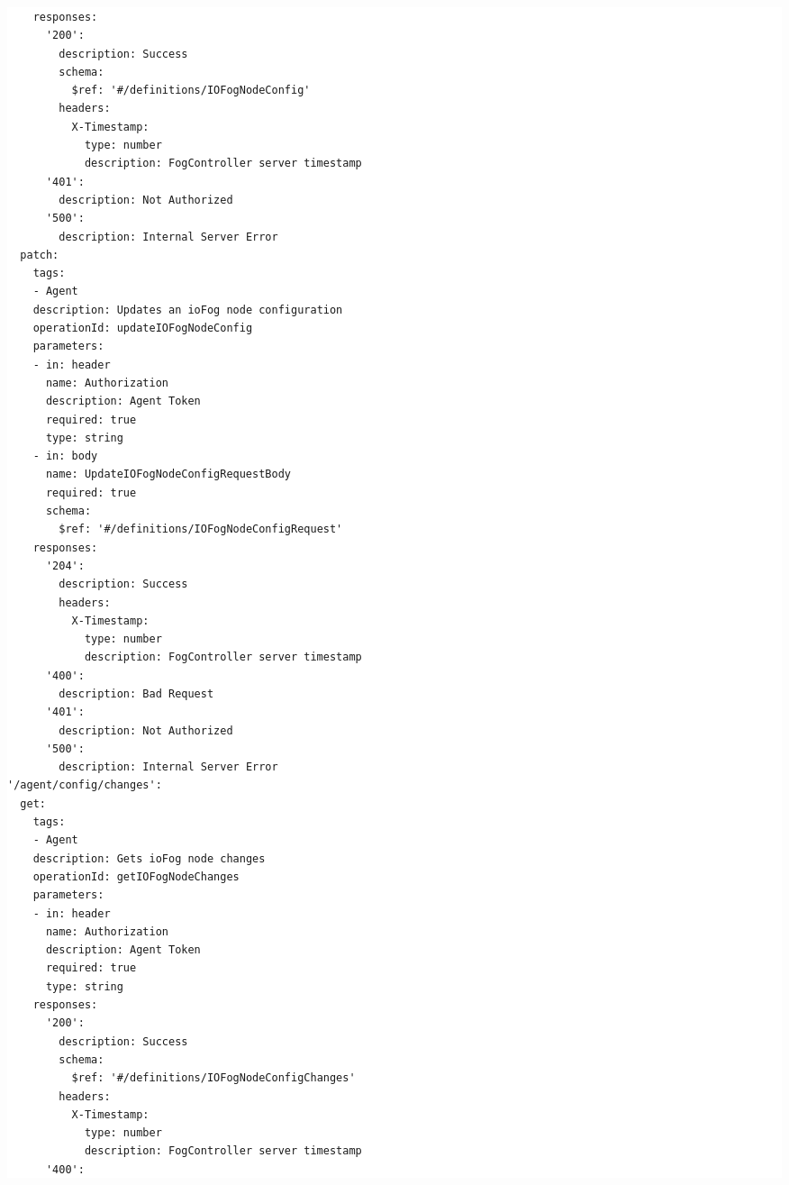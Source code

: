         responses:
          '200':
            description: Success
            schema:
              $ref: '#/definitions/IOFogNodeConfig'
            headers:
              X-Timestamp:
                type: number
                description: FogController server timestamp
          '401':
            description: Not Authorized
          '500':
            description: Internal Server Error
      patch:
        tags:
        - Agent
        description: Updates an ioFog node configuration
        operationId: updateIOFogNodeConfig
        parameters:
        - in: header
          name: Authorization
          description: Agent Token
          required: true
          type: string
        - in: body
          name: UpdateIOFogNodeConfigRequestBody
          required: true
          schema:
            $ref: '#/definitions/IOFogNodeConfigRequest'
        responses:
          '204':
            description: Success
            headers:
              X-Timestamp:
                type: number
                description: FogController server timestamp
          '400':
            description: Bad Request
          '401':
            description: Not Authorized
          '500':
            description: Internal Server Error
    '/agent/config/changes':
      get:
        tags:
        - Agent
        description: Gets ioFog node changes
        operationId: getIOFogNodeChanges
        parameters:
        - in: header
          name: Authorization
          description: Agent Token
          required: true
          type: string
        responses:
          '200':
            description: Success
            schema:
              $ref: '#/definitions/IOFogNodeConfigChanges'
            headers:
              X-Timestamp:
                type: number
                description: FogController server timestamp
          '400':